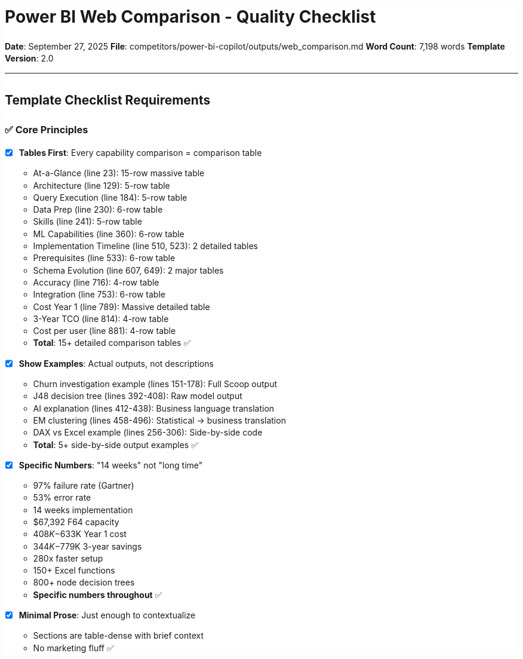 # Power BI Web Comparison - Quality Checklist

**Date**: September 27, 2025
**File**: competitors/power-bi-copilot/outputs/web_comparison.md
**Word Count**: 7,198 words
**Template Version**: 2.0

---

## Template Checklist Requirements

### ✅ Core Principles
- [x] **Tables First**: Every capability comparison = comparison table
  - At-a-Glance (line 23): 15-row massive table
  - Architecture (line 129): 5-row table
  - Query Execution (line 184): 5-row table
  - Data Prep (line 230): 6-row table
  - Skills (line 241): 5-row table
  - ML Capabilities (line 360): 6-row table
  - Implementation Timeline (line 510, 523): 2 detailed tables
  - Prerequisites (line 533): 6-row table
  - Schema Evolution (line 607, 649): 2 major tables
  - Accuracy (line 716): 4-row table
  - Integration (line 753): 6-row table
  - Cost Year 1 (line 789): Massive detailed table
  - 3-Year TCO (line 814): 4-row table
  - Cost per user (line 881): 4-row table
  - **Total**: 15+ detailed comparison tables ✅

- [x] **Show Examples**: Actual outputs, not descriptions
  - Churn investigation example (lines 151-178): Full Scoop output
  - J48 decision tree (lines 392-408): Raw model output
  - AI explanation (lines 412-438): Business language translation
  - EM clustering (lines 458-496): Statistical → business translation
  - DAX vs Excel example (lines 256-306): Side-by-side code
  - **Total**: 5+ side-by-side output examples ✅

- [x] **Specific Numbers**: "14 weeks" not "long time"
  - 97% failure rate (Gartner)
  - 53% error rate
  - 14 weeks implementation
  - $67,392 F64 capacity
  - $408K-$633K Year 1 cost
  - $344K-$779K 3-year savings
  - 280x faster setup
  - 150+ Excel functions
  - 800+ node decision trees
  - **Specific numbers throughout** ✅

- [x] **Minimal Prose**: Just enough to contextualize
  - Sections are table-dense with brief context
  - No marketing fluff ✅

